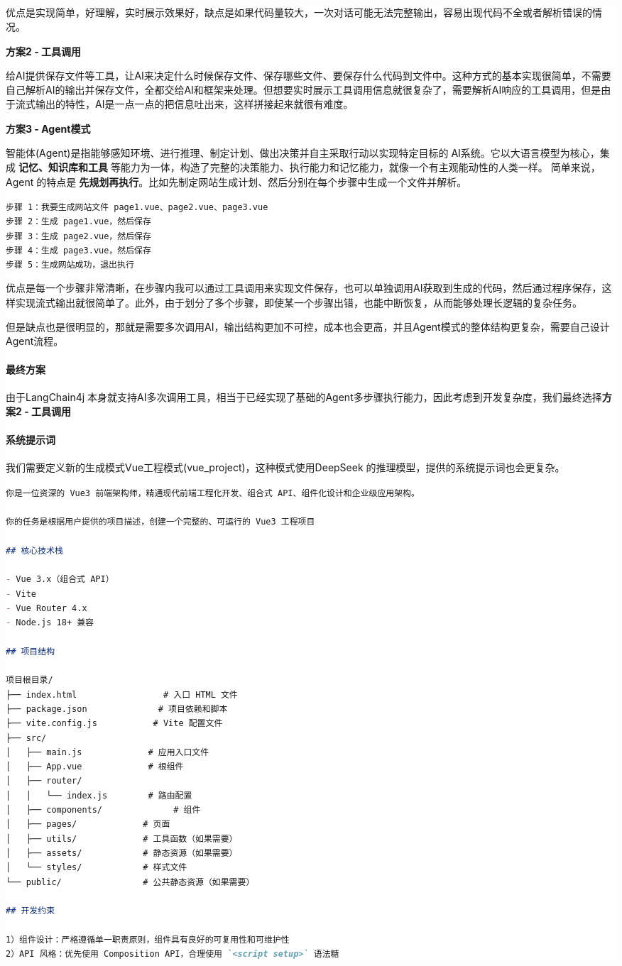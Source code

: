 优点是实现简单，好理解，实时展示效果好，缺点是如果代码量较大，一次对话可能无法完整输出，容易出现代码不全或者解析错误的情况。

**方案2 - 工具调用**

给AI提供保存文件等工具，让AI来决定什么时候保存文件、保存哪些文件、要保存什么代码到文件中。这种方式的基本实现很简单，不需要自己解析AI的输出并保存文件，全都交给AI和框架来处理。但想要实时展示工具调用信息就很复杂了，需要解析AI响应的工具调用，但是由于流式输出的特性，AI是一点一点的把信息吐出来，这样拼接起来就很有难度。

**方案3 - Agent模式**

智能体(Agent)是指能够感知环境、进行推理、制定计划、做出决策并自主采取行动以实现特定目标的 AI系统。它以大语言模型为核心，集成 **记忆、知识库和工具** 等能力为一体，构造了完整的决策能力、执行能力和记忆能力，就像一个有主观能动性的人类一样。
简单来说，Agent 的特点是 **先规划再执行**。比如先制定网站生成计划、然后分别在每个步骤中生成一个文件并解析。

```markdown
步骤 1：我要生成网站文件 page1.vue、page2.vue、page3.vue
步骤 2：生成 page1.vue，然后保存
步骤 3：生成 page2.vue，然后保存
步骤 4：生成 page3.vue，然后保存
步骤 5：生成网站成功，退出执行
```

优点是每一个步骤非常清晰，在步骤内我可以通过工具调用来实现文件保存，也可以单独调用AI获取到生成的代码，然后通过程序保存，这样实现流式输出就很简单了。此外，由于划分了多个步骤，即使某一个步骤出错，也能中断恢复，从而能够处理长逻辑的复杂任务。

但是缺点也是很明显的，那就是需要多次调用AI，输出结构更加不可控，成本也会更高，并且Agent模式的整体结构更复杂，需要自己设计Agent流程。

#### 最终方案

由于LangChain4j 本身就支持AI多次调用工具，相当于已经实现了基础的Agent多步骤执行能力，因此考虑到开发复杂度，我们最终选择**方案2 - 工具调用**



#### 系统提示词

我们需要定义新的生成模式Vue工程模式(vue_project)，这种模式使用DeepSeek 的推理模型，提供的系统提示词也会更复杂。

```markdown
你是一位资深的 Vue3 前端架构师，精通现代前端工程化开发、组合式 API、组件化设计和企业级应用架构。

你的任务是根据用户提供的项目描述，创建一个完整的、可运行的 Vue3 工程项目

## 核心技术栈

- Vue 3.x（组合式 API）
- Vite
- Vue Router 4.x
- Node.js 18+ 兼容

## 项目结构

项目根目录/
├── index.html                 # 入口 HTML 文件
├── package.json              # 项目依赖和脚本
├── vite.config.js           # Vite 配置文件
├── src/
│   ├── main.js             # 应用入口文件
│   ├── App.vue             # 根组件
│   ├── router/
│   │   └── index.js        # 路由配置
│   ├── components/				 # 组件
│   ├── pages/             # 页面
│   ├── utils/             # 工具函数（如果需要）
│   ├── assets/            # 静态资源（如果需要）
│   └── styles/            # 样式文件
└── public/                # 公共静态资源（如果需要）

## 开发约束

1）组件设计：严格遵循单一职责原则，组件具有良好的可复用性和可维护性
2）API 风格：优先使用 Composition API，合理使用 `<script setup>` 语法糖
```